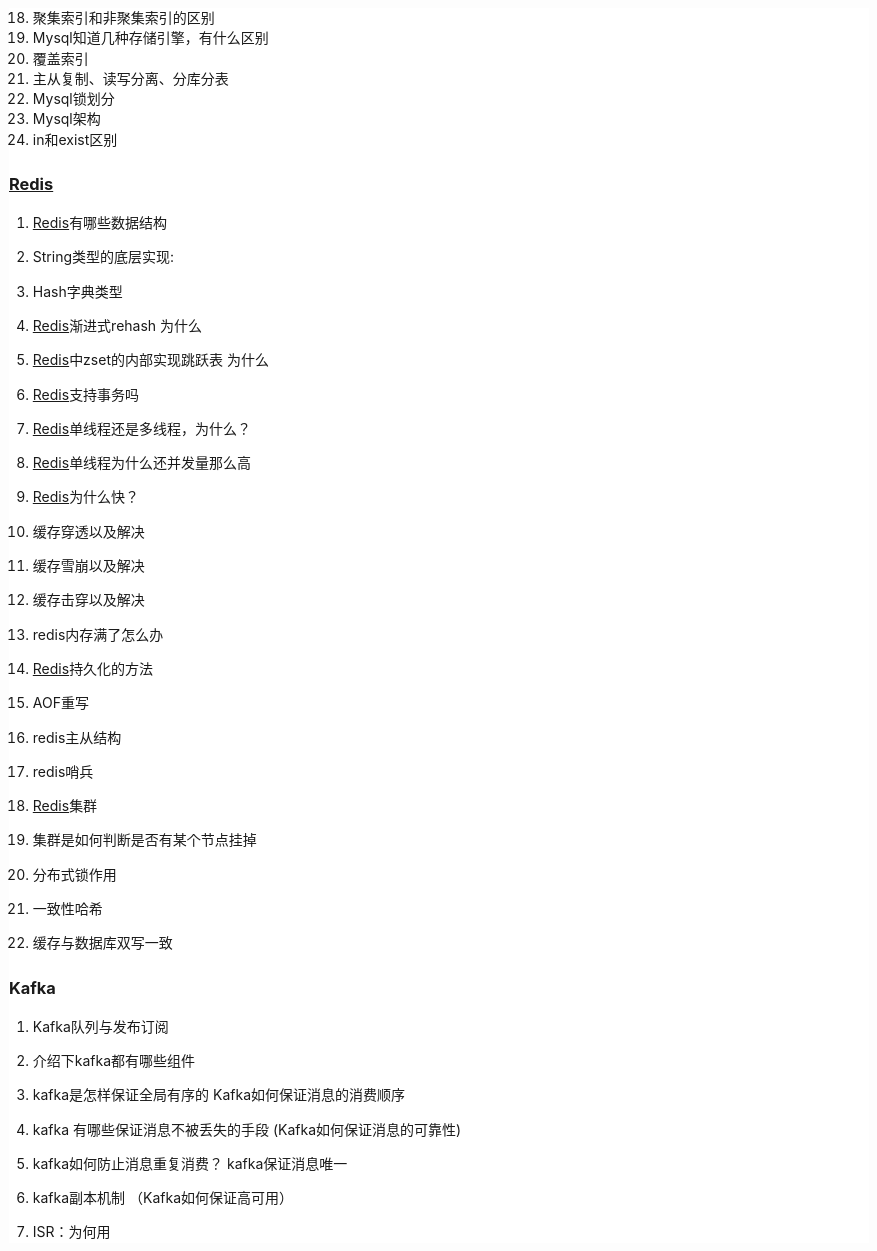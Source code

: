 18.  聚集索引和非聚集索引的区别 
19.  Mysql知道几种存储引擎，有什么区别 
20.  覆盖索引 
21.  主从复制、读写分离、分库分表 
22.  Mysql锁划分 
23.  Mysql架构 
24.  in和exist区别 

###  [Redis]() 

1.  [Redis]()有哪些数据结构

2.  String类型的底层实现:

3.  Hash字典类型

4.  [Redis]()渐进式rehash 为什么

5.  [Redis]()中zset的内部实现跳跃表 为什么

6.  [Redis]()支持事务吗 
7.  [Redis]()单线程还是多线程，为什么？

8.  [Redis]()单线程为什么还并发量那么高

9.  [Redis]()为什么快？ 
10.  缓存穿透以及解决

11.  缓存雪崩以及解决 
12.  缓存击穿以及解决

13.  redis内存满了怎么办 
14.  [Redis]()持久化的方法

15.  AOF重写

16.  redis主从结构 
17.  redis哨兵 
18.  [Redis]()集群

19.  集群是如何判断是否有某个节点挂掉 
20.  分布式锁作用 
21.  一致性哈希 
22.  缓存与数据库双写一致 

###  Kafka 

1.  Kafka队列与发布订阅

2.  介绍下kafka都有哪些组件

3.  kafka是怎样保证全局有序的 Kafka如何保证消息的消费顺序

4.  kafka 有哪些保证消息不被丢失的手段  (Kafka如何保证消息的可靠性)

5.  kafka如何防止消息重复消费？ kafka保证消息唯一 
6.  kafka副本机制 （Kafka如何保证高可用） 
7.  ISR：为何用
